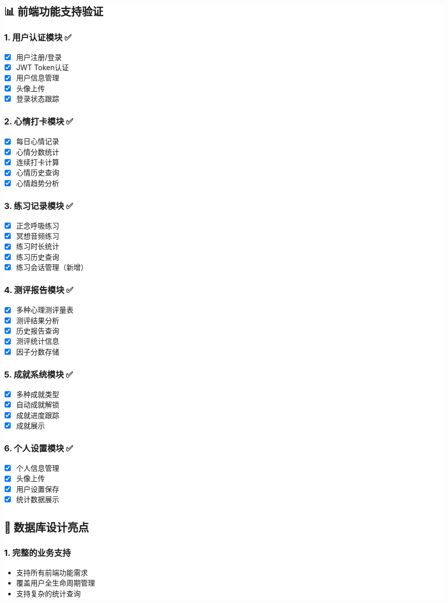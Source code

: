 ## 📊 前端功能支持验证

### 1. 用户认证模块 ✅
- [x] 用户注册/登录
- [x] JWT Token认证
- [x] 用户信息管理
- [x] 头像上传
- [x] 登录状态跟踪

### 2. 心情打卡模块 ✅
- [x] 每日心情记录
- [x] 心情分数统计
- [x] 连续打卡计算
- [x] 心情历史查询
- [x] 心情趋势分析

### 3. 练习记录模块 ✅
- [x] 正念呼吸练习
- [x] 冥想音频练习
- [x] 练习时长统计
- [x] 练习历史查询
- [x] 练习会话管理（新增）

### 4. 测评报告模块 ✅
- [x] 多种心理测评量表
- [x] 测评结果分析
- [x] 历史报告查询
- [x] 测评统计信息
- [x] 因子分数存储

### 5. 成就系统模块 ✅
- [x] 多种成就类型
- [x] 自动成就解锁
- [x] 成就进度跟踪
- [x] 成就展示

### 6. 个人设置模块 ✅
- [x] 个人信息管理
- [x] 头像上传
- [x] 用户设置保存
- [x] 统计数据展示

## 🎯 数据库设计亮点

### 1. 完整的业务支持
- 支持所有前端功能需求
- 覆盖用户全生命周期管理
- 支持复杂的统计查询
